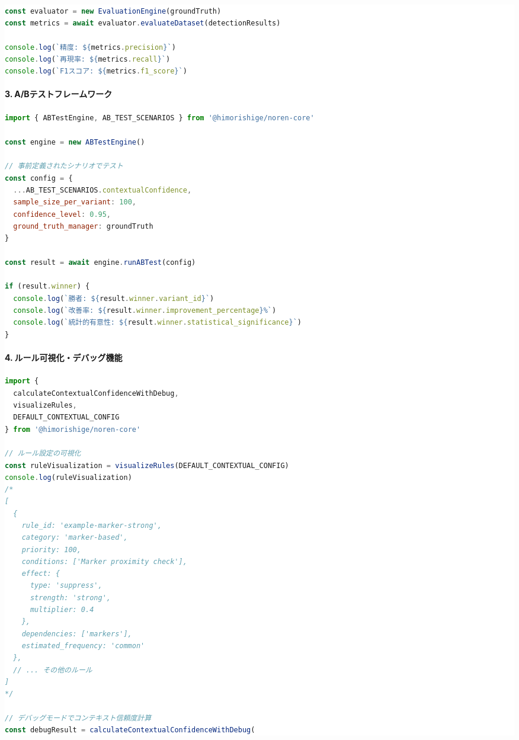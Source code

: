 ```javascript
const evaluator = new EvaluationEngine(groundTruth)
const metrics = await evaluator.evaluateDataset(detectionResults)

console.log(`精度: ${metrics.precision}`)
console.log(`再現率: ${metrics.recall}`)
console.log(`F1スコア: ${metrics.f1_score}`)
```

#### 3. A/Bテストフレームワーク

```javascript
import { ABTestEngine, AB_TEST_SCENARIOS } from '@himorishige/noren-core'

const engine = new ABTestEngine()

// 事前定義されたシナリオでテスト
const config = {
  ...AB_TEST_SCENARIOS.contextualConfidence,
  sample_size_per_variant: 100,
  confidence_level: 0.95,
  ground_truth_manager: groundTruth
}

const result = await engine.runABTest(config)

if (result.winner) {
  console.log(`勝者: ${result.winner.variant_id}`)
  console.log(`改善率: ${result.winner.improvement_percentage}%`)
  console.log(`統計的有意性: ${result.winner.statistical_significance}`)
}
```

#### 4. ルール可視化・デバッグ機能

```javascript
import { 
  calculateContextualConfidenceWithDebug,
  visualizeRules,
  DEFAULT_CONTEXTUAL_CONFIG 
} from '@himorishige/noren-core'

// ルール設定の可視化
const ruleVisualization = visualizeRules(DEFAULT_CONTEXTUAL_CONFIG)
console.log(ruleVisualization)
/*
[
  {
    rule_id: 'example-marker-strong',
    category: 'marker-based',
    priority: 100,
    conditions: ['Marker proximity check'],
    effect: {
      type: 'suppress',
      strength: 'strong',
      multiplier: 0.4
    },
    dependencies: ['markers'],
    estimated_frequency: 'common'
  },
  // ... その他のルール
]
*/

// デバッグモードでコンテキスト信頼度計算
const debugResult = calculateContextualConfidenceWithDebug(
```